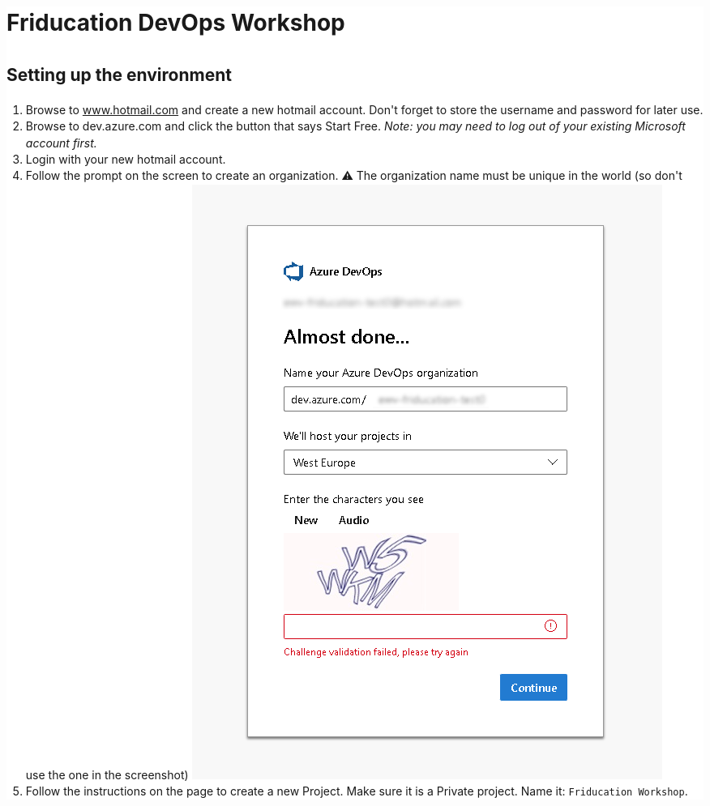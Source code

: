 # Friducation DevOps Workshop

## Setting up the environment

1. Browse to www.hotmail.com and create a new hotmail account. 
   Don't forget to store the username and password for later use.
2. Browse to dev.azure.com and click the button that says Start Free.
   *Note: you may need to log out of your existing Microsoft account first.*
3. Login with your new hotmail account.
4. Follow the prompt on the screen to create an organization.
   :warning: The organization name must be unique in the world (so don't use the one in the screenshot) 
   ![Create Organization](img/CreateOrganization.png)
6. Follow the instructions on the page to create a new Project. Make sure it is a Private project. Name it: ```Friducation Workshop```.
